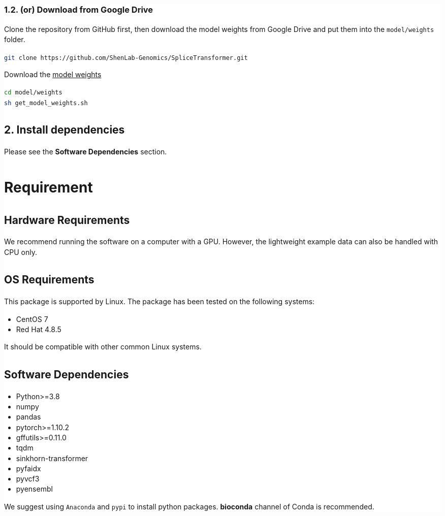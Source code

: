 ### 1.2. (or) Download from Google Drive

Clone the repository from GitHub first, then download the model weights from Google Drive and put them into the `model/weights` folder.

```bash
git clone https://github.com/ShenLab-Genomics/SpliceTransformer.git
```

Download the [model weights](https://drive.google.com/file/d/1d8n4vHDSbXqpPc_JFEswLomSUDBgHvno/view?usp=drive_link)

```bash
cd model/weights
sh get_model_weights.sh
```

## 2. Install dependencies

Please see the **Software Dependencies** section.

# Requirement

## Hardware Requirements

We recommend running the software on a computer with a GPU. However, the lightweight example data can also be handled with CPU only.

## OS Requirements

This package is supported by Linux. The package has been tested on the following systems:

- CentOS 7
- Red Hat 4.8.5

It should be compatible with other common Linux systems.

## Software Dependencies

- Python>=3.8
- numpy
- pandas
- pytorch>=1.10.2
- gffutils>=0.11.0
- tqdm
- sinkhorn-transformer
- pyfaidx
- pyvcf3
- pyensembl

We suggest using `Anaconda` and `pypi` to install python packages. **bioconda** channel of Conda is recommended.
